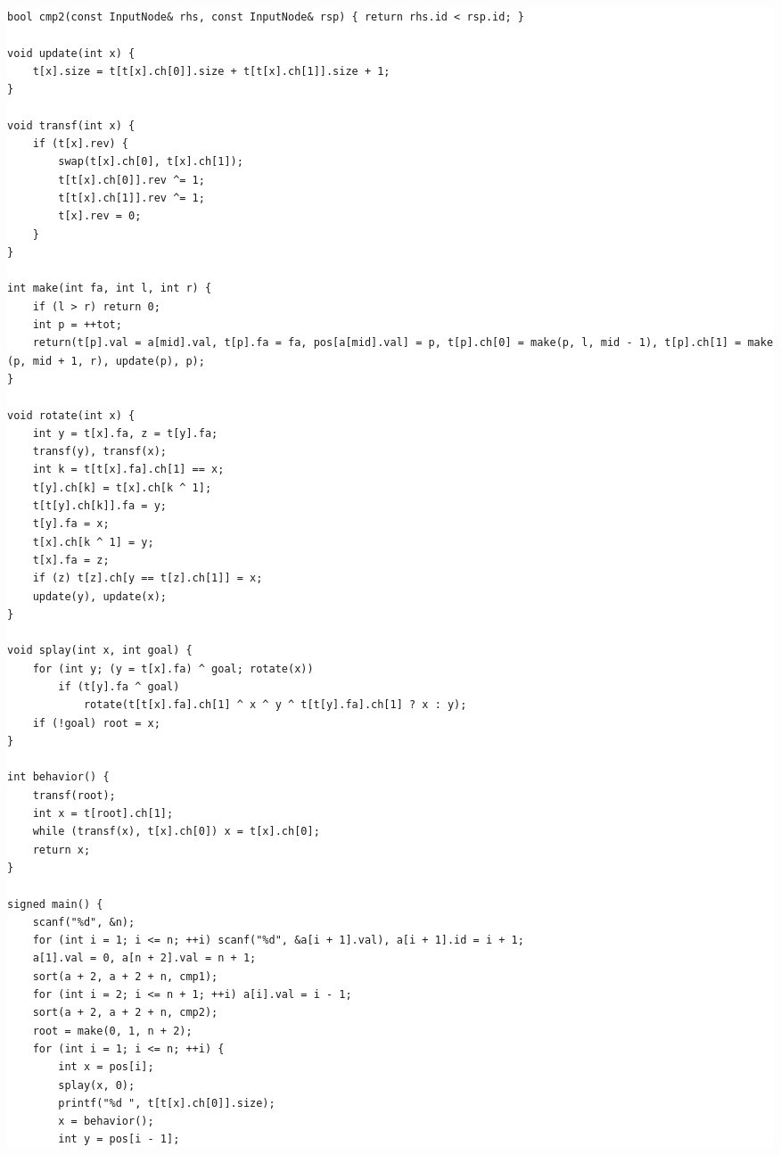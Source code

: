 ```cpp[class="line-numbers"]
bool cmp2(const InputNode& rhs, const InputNode& rsp) { return rhs.id < rsp.id; }

void update(int x) {
    t[x].size = t[t[x].ch[0]].size + t[t[x].ch[1]].size + 1;
}

void transf(int x) {
    if (t[x].rev) {
        swap(t[x].ch[0], t[x].ch[1]);
        t[t[x].ch[0]].rev ^= 1;
        t[t[x].ch[1]].rev ^= 1;
        t[x].rev = 0;
    }
}

int make(int fa, int l, int r) {
    if (l > r) return 0;
    int p = ++tot;
    return(t[p].val = a[mid].val, t[p].fa = fa, pos[a[mid].val] = p, t[p].ch[0] = make(p, l, mid - 1), t[p].ch[1] = make(p, mid + 1, r), update(p), p);
}

void rotate(int x) {
    int y = t[x].fa, z = t[y].fa;
    transf(y), transf(x);
    int k = t[t[x].fa].ch[1] == x;
    t[y].ch[k] = t[x].ch[k ^ 1];
    t[t[y].ch[k]].fa = y;
    t[y].fa = x;
    t[x].ch[k ^ 1] = y;
    t[x].fa = z;
    if (z) t[z].ch[y == t[z].ch[1]] = x;
    update(y), update(x);
}

void splay(int x, int goal) {
    for (int y; (y = t[x].fa) ^ goal; rotate(x))
        if (t[y].fa ^ goal)
            rotate(t[t[x].fa].ch[1] ^ x ^ y ^ t[t[y].fa].ch[1] ? x : y);
    if (!goal) root = x;
}

int behavior() {
    transf(root);
    int x = t[root].ch[1];
    while (transf(x), t[x].ch[0]) x = t[x].ch[0];
    return x;
}

signed main() {
    scanf("%d", &n);
    for (int i = 1; i <= n; ++i) scanf("%d", &a[i + 1].val), a[i + 1].id = i + 1;
    a[1].val = 0, a[n + 2].val = n + 1;
    sort(a + 2, a + 2 + n, cmp1);
    for (int i = 2; i <= n + 1; ++i) a[i].val = i - 1;
    sort(a + 2, a + 2 + n, cmp2);
    root = make(0, 1, n + 2);
    for (int i = 1; i <= n; ++i) {
        int x = pos[i];
        splay(x, 0);
        printf("%d ", t[t[x].ch[0]].size);
        x = behavior();
        int y = pos[i - 1];
```